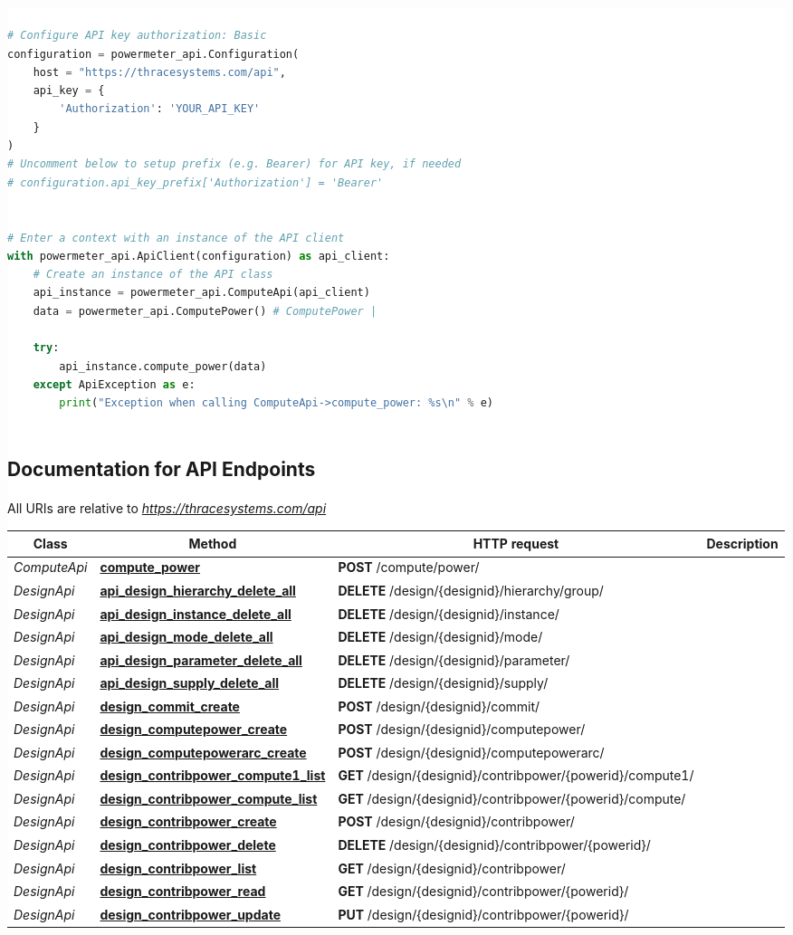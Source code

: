 ```python

# Configure API key authorization: Basic
configuration = powermeter_api.Configuration(
    host = "https://thracesystems.com/api",
    api_key = {
        'Authorization': 'YOUR_API_KEY'
    }
)
# Uncomment below to setup prefix (e.g. Bearer) for API key, if needed
# configuration.api_key_prefix['Authorization'] = 'Bearer'


# Enter a context with an instance of the API client
with powermeter_api.ApiClient(configuration) as api_client:
    # Create an instance of the API class
    api_instance = powermeter_api.ComputeApi(api_client)
    data = powermeter_api.ComputePower() # ComputePower | 

    try:
        api_instance.compute_power(data)
    except ApiException as e:
        print("Exception when calling ComputeApi->compute_power: %s\n" % e)
    
```

## Documentation for API Endpoints

All URIs are relative to *https://thracesystems.com/api*

Class | Method | HTTP request | Description
------------ | ------------- | ------------- | -------------
*ComputeApi* | [**compute_power**](docs/ComputeApi.md#compute_power) | **POST** /compute/power/ | 
*DesignApi* | [**api_design_hierarchy_delete_all**](docs/DesignApi.md#api_design_hierarchy_delete_all) | **DELETE** /design/{designid}/hierarchy/group/ | 
*DesignApi* | [**api_design_instance_delete_all**](docs/DesignApi.md#api_design_instance_delete_all) | **DELETE** /design/{designid}/instance/ | 
*DesignApi* | [**api_design_mode_delete_all**](docs/DesignApi.md#api_design_mode_delete_all) | **DELETE** /design/{designid}/mode/ | 
*DesignApi* | [**api_design_parameter_delete_all**](docs/DesignApi.md#api_design_parameter_delete_all) | **DELETE** /design/{designid}/parameter/ | 
*DesignApi* | [**api_design_supply_delete_all**](docs/DesignApi.md#api_design_supply_delete_all) | **DELETE** /design/{designid}/supply/ | 
*DesignApi* | [**design_commit_create**](docs/DesignApi.md#design_commit_create) | **POST** /design/{designid}/commit/ | 
*DesignApi* | [**design_computepower_create**](docs/DesignApi.md#design_computepower_create) | **POST** /design/{designid}/computepower/ | 
*DesignApi* | [**design_computepowerarc_create**](docs/DesignApi.md#design_computepowerarc_create) | **POST** /design/{designid}/computepowerarc/ | 
*DesignApi* | [**design_contribpower_compute1_list**](docs/DesignApi.md#design_contribpower_compute1_list) | **GET** /design/{designid}/contribpower/{powerid}/compute1/ | 
*DesignApi* | [**design_contribpower_compute_list**](docs/DesignApi.md#design_contribpower_compute_list) | **GET** /design/{designid}/contribpower/{powerid}/compute/ | 
*DesignApi* | [**design_contribpower_create**](docs/DesignApi.md#design_contribpower_create) | **POST** /design/{designid}/contribpower/ | 
*DesignApi* | [**design_contribpower_delete**](docs/DesignApi.md#design_contribpower_delete) | **DELETE** /design/{designid}/contribpower/{powerid}/ | 
*DesignApi* | [**design_contribpower_list**](docs/DesignApi.md#design_contribpower_list) | **GET** /design/{designid}/contribpower/ | 
*DesignApi* | [**design_contribpower_read**](docs/DesignApi.md#design_contribpower_read) | **GET** /design/{designid}/contribpower/{powerid}/ | 
*DesignApi* | [**design_contribpower_update**](docs/DesignApi.md#design_contribpower_update) | **PUT** /design/{designid}/contribpower/{powerid}/ | 